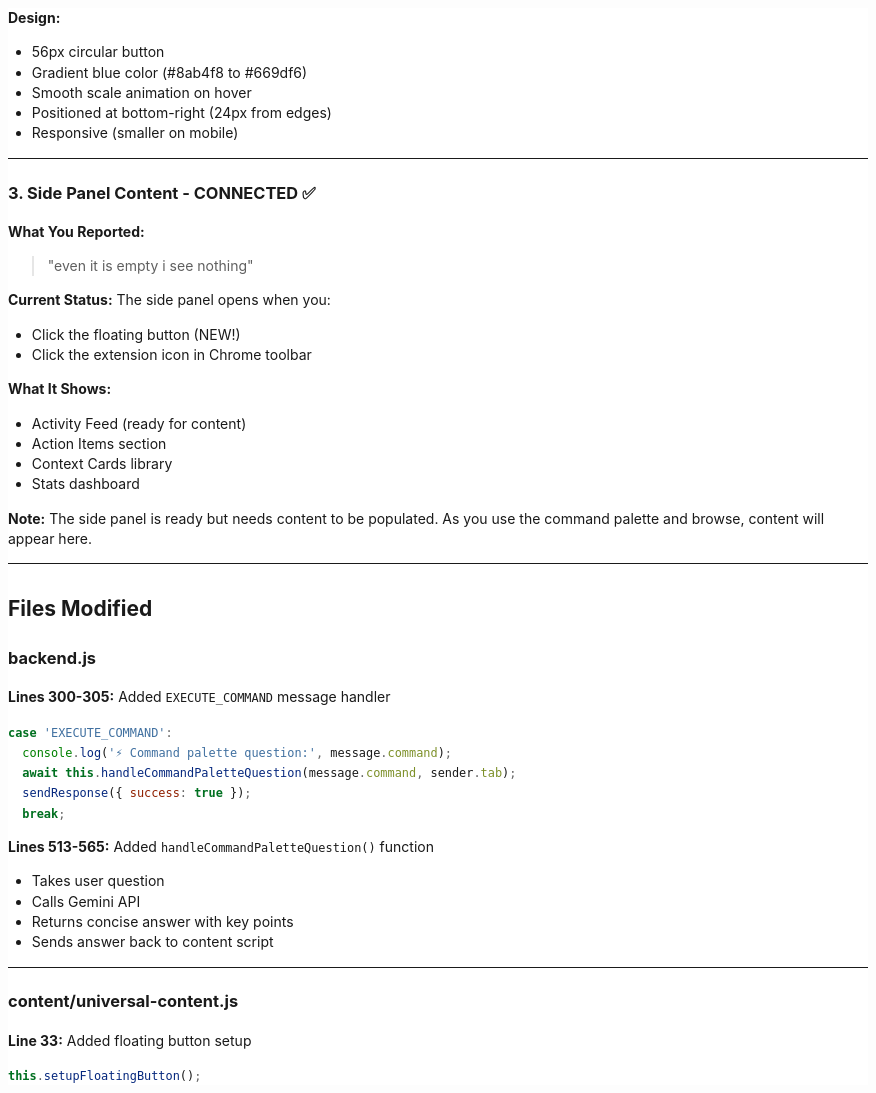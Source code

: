 **Design:**
- 56px circular button
- Gradient blue color (#8ab4f8 to #669df6)
- Smooth scale animation on hover
- Positioned at bottom-right (24px from edges)
- Responsive (smaller on mobile)

---

### 3. Side Panel Content - CONNECTED ✅

**What You Reported:**
> "even it is empty i see nothing"

**Current Status:**
The side panel opens when you:
- Click the floating button (NEW!)
- Click the extension icon in Chrome toolbar

**What It Shows:**
- Activity Feed (ready for content)
- Action Items section
- Context Cards library
- Stats dashboard

**Note:** The side panel is ready but needs content to be populated. As you use the command palette and browse, content will appear here.

---

## Files Modified

### backend.js
**Lines 300-305:** Added `EXECUTE_COMMAND` message handler
```javascript
case 'EXECUTE_COMMAND':
  console.log('⚡ Command palette question:', message.command);
  await this.handleCommandPaletteQuestion(message.command, sender.tab);
  sendResponse({ success: true });
  break;
```

**Lines 513-565:** Added `handleCommandPaletteQuestion()` function
- Takes user question
- Calls Gemini API
- Returns concise answer with key points
- Sends answer back to content script

---

### content/universal-content.js
**Line 33:** Added floating button setup
```javascript
this.setupFloatingButton();
```
